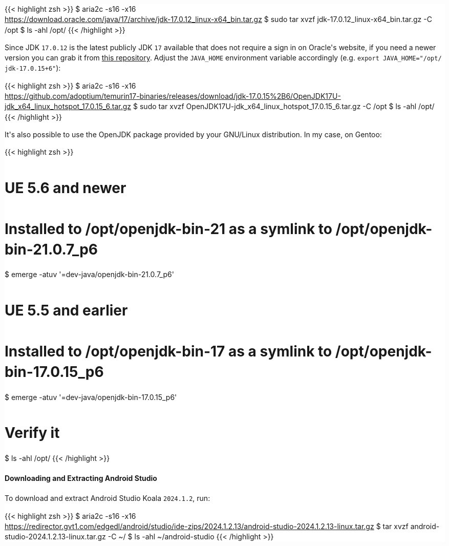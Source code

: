 {{< highlight zsh >}}
$ aria2c -s16 -x16 \
    https://download.oracle.com/java/17/archive/jdk-17.0.12_linux-x64_bin.tar.gz
$ sudo tar xvzf jdk-17.0.12_linux-x64_bin.tar.gz -C /opt
$ ls -ahl /opt/
{{< /highlight >}}

Since JDK `17.0.12` is the latest publicly JDK `17` available that does not require a sign in on Oracle's website, if you need a newer version you can grab it from [this repository](https://github.com/adoptium/temurin17-binaries). Adjust the `JAVA_HOME` environment variable accordingly (e.g. `export JAVA_HOME="/opt/jdk-17.0.15+6"`):

{{< highlight zsh >}}
$ aria2c -s16 -x16 \
    https://github.com/adoptium/temurin17-binaries/releases/download/jdk-17.0.15%2B6/OpenJDK17U-jdk_x64_linux_hotspot_17.0.15_6.tar.gz
$ sudo tar xvzf OpenJDK17U-jdk_x64_linux_hotspot_17.0.15_6.tar.gz -C /opt
$ ls -ahl /opt/
{{< /highlight >}}

It's also possible to use the OpenJDK package provided by your GNU/Linux distribution. In my case, on Gentoo:

{{< highlight zsh >}}
# UE 5.6 and newer
# Installed to /opt/openjdk-bin-21 as a symlink to /opt/openjdk-bin-21.0.7_p6
$ emerge -atuv '=dev-java/openjdk-bin-21.0.7_p6'

# UE 5.5 and earlier
# Installed to /opt/openjdk-bin-17 as a symlink to /opt/openjdk-bin-17.0.15_p6
$  emerge -atuv '=dev-java/openjdk-bin-17.0.15_p6'

# Verify it
$ ls -ahl /opt/
{{< /highlight >}}

#### Downloading and Extracting Android Studio

To download and extract Android Studio Koala `2024.1.2`, run:

{{< highlight zsh >}}
$ aria2c -s16 -x16 \
    https://redirector.gvt1.com/edgedl/android/studio/ide-zips/2024.1.2.13/android-studio-2024.1.2.13-linux.tar.gz
$ tar xvzf android-studio-2024.1.2.13-linux.tar.gz -C ~/
$ ls -ahl ~/android-studio
{{< /highlight >}}
